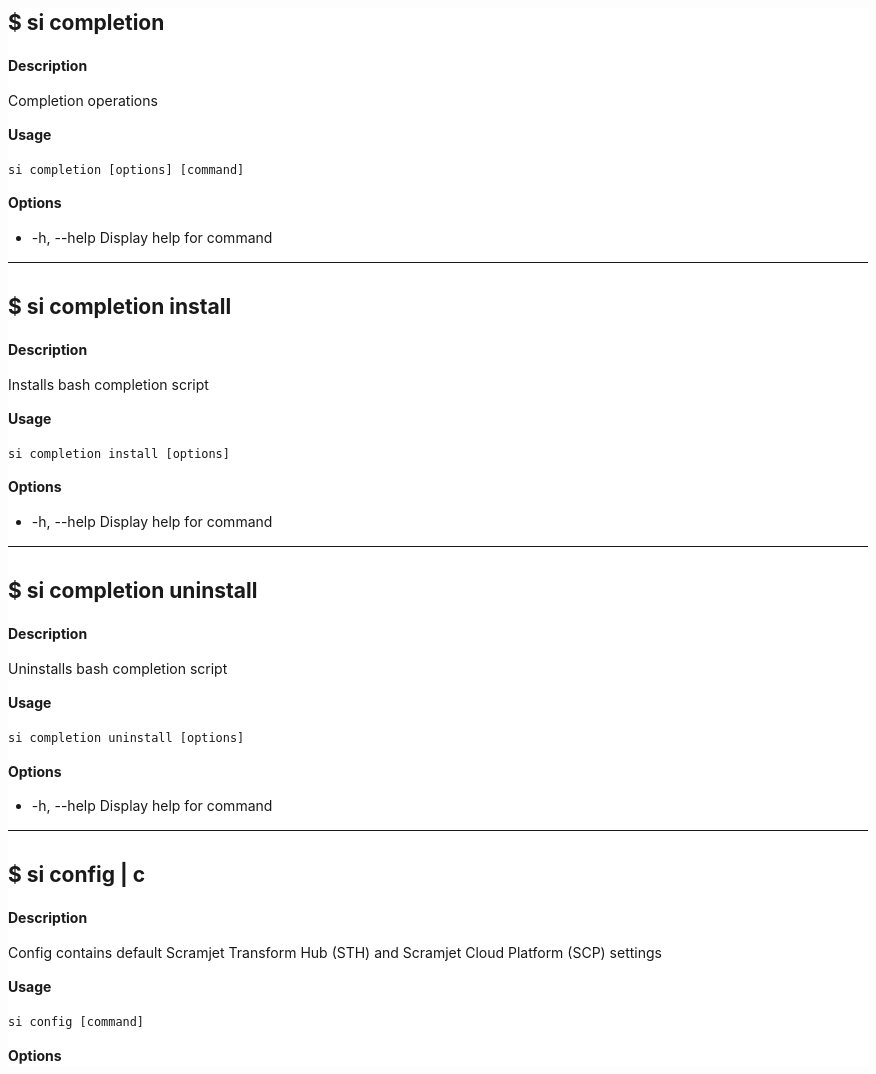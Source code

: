 ## $ si completion

**Description**

Completion operations

**Usage**

`si completion [options] [command]`

**Options**

*  -h, --help  Display help for command

---

## $ si completion install

**Description**

Installs bash completion script

**Usage**

`si completion install [options]`

**Options**

*  -h, --help  Display help for command

---

## $ si completion uninstall

**Description**

Uninstalls bash completion script

**Usage**

`si completion uninstall [options]`

**Options**

*  -h, --help  Display help for command

---

## $ si config | c

**Description**

Config contains default Scramjet Transform Hub (STH) and Scramjet Cloud Platform (SCP) settings

**Usage**

`si config [command] `

**Options**
